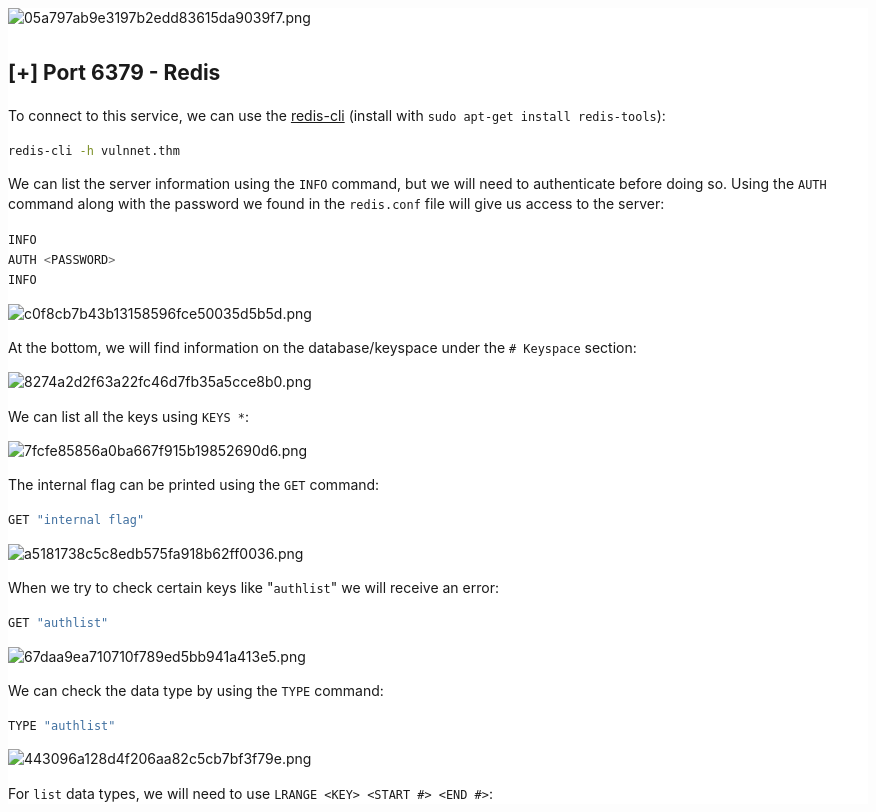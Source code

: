 ![05a797ab9e3197b2edd83615da9039f7.png](/resources/9330e10ee9ec478ca4ee1ec400a91ecc.png)

## \[+] Port 6379 - Redis

To connect to this service, we can use the [redis-cli](https://redis.io/docs/latest/develop/connect/cli/) (install with `sudo apt-get install redis-tools`):

```sh
redis-cli -h vulnnet.thm
```

We can list the server information using the `INFO` command, but we will need to authenticate before doing so. Using the `AUTH` command along with the password we found in the `redis.conf` file will give us access to the server:

```sh
INFO
AUTH <PASSWORD>
INFO
```

![c0f8cb7b43b13158596fce50035d5b5d.png](/resources/68ba353222fc4dcab5b00cf1de670cb9.png)

At the bottom, we will find information on the database/keyspace under the `# Keyspace` section:

![8274a2d2f63a22fc46d7fb35a5cce8b0.png](/resources/cd9732406eea43ed89ceabebab806a5e.png)

We can list all the keys using `KEYS *`:

![7fcfe85856a0ba667f915b19852690d6.png](/resources/13564479362b4c2483e0a72c3368e283.png)

The internal flag can be printed using the `GET` command:

```sh
GET "internal flag"
```

![a5181738c5c8edb575fa918b62ff0036.png](/resources/56e2c090ff844cac903663e0a1df7533.png)

When we try to check certain keys like "`authlist`" we will receive an error:

```sh
GET "authlist"
```

![67daa9ea710710f789ed5bb941a413e5.png](/resources/f98d336ff774405eb76a809e0c37f4e7.png)

We can check the data type by using the `TYPE` command:

```sh
TYPE "authlist"
```

![443096a128d4f206aa82c5cb7bf3f79e.png](/resources/3513973a97314c2b82d3e5fc8c76df91.png)

For `list` data types, we will need to use `LRANGE <KEY> <START #> <END #>`:
